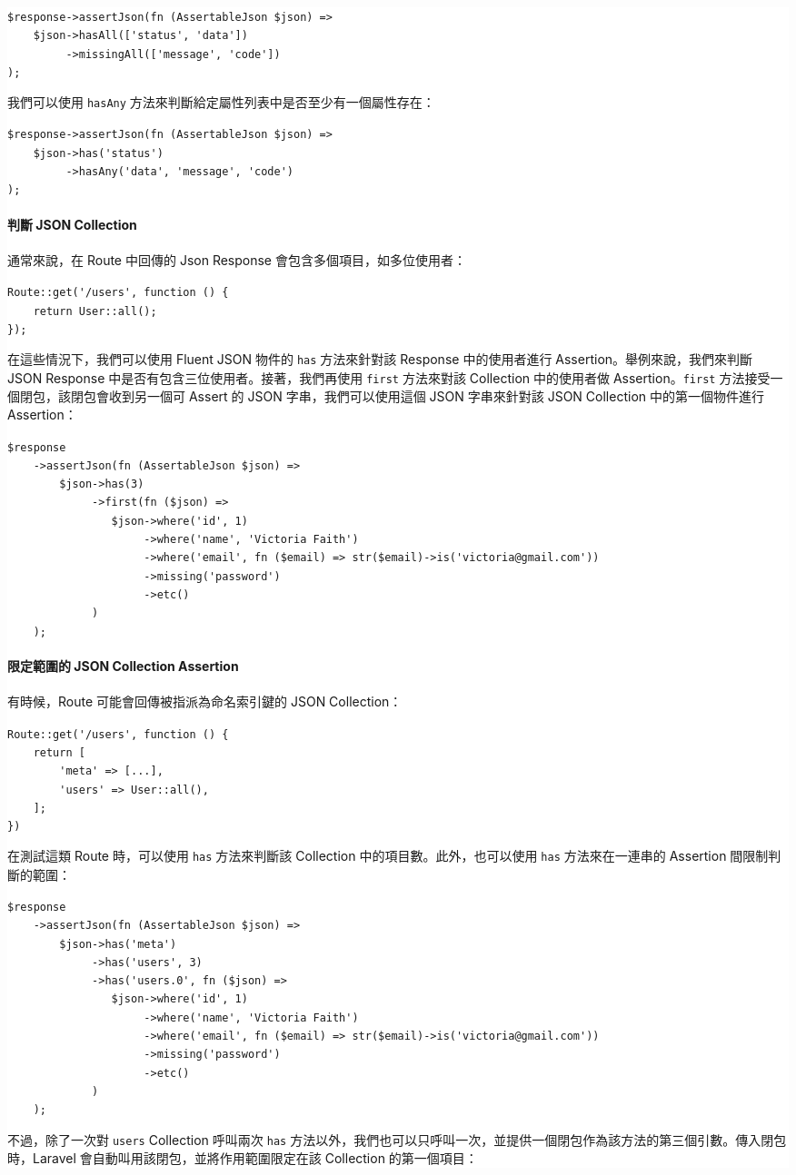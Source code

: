     $response->assertJson(fn (AssertableJson $json) =>
        $json->hasAll(['status', 'data'])
             ->missingAll(['message', 'code'])
    );
我們可以使用 `hasAny` 方法來判斷給定屬性列表中是否至少有一個屬性存在：

    $response->assertJson(fn (AssertableJson $json) =>
        $json->has('status')
             ->hasAny('data', 'message', 'code')
    );
<a name="asserting-against-json-collections"></a>

#### 判斷 JSON Collection

通常來說，在 Route 中回傳的 Json Response 會包含多個項目，如多位使用者：

    Route::get('/users', function () {
        return User::all();
    });
在這些情況下，我們可以使用 Fluent JSON 物件的 `has` 方法來針對該 Response 中的使用者進行 Assertion。舉例來說，我們來判斷 JSON Response 中是否有包含三位使用者。接著，我們再使用 `first` 方法來對該 Collection 中的使用者做 Assertion。`first` 方法接受一個閉包，該閉包會收到另一個可 Assert 的 JSON 字串，我們可以使用這個 JSON 字串來針對該 JSON Collection 中的第一個物件進行 Assertion：

    $response
        ->assertJson(fn (AssertableJson $json) =>
            $json->has(3)
                 ->first(fn ($json) =>
                    $json->where('id', 1)
                         ->where('name', 'Victoria Faith')
                         ->where('email', fn ($email) => str($email)->is('victoria@gmail.com'))
                         ->missing('password')
                         ->etc()
                 )
        );
<a name="scoping-json-collection-assertions"></a>

#### 限定範圍的 JSON Collection Assertion

有時候，Route 可能會回傳被指派為命名索引鍵的 JSON Collection：

    Route::get('/users', function () {
        return [
            'meta' => [...],
            'users' => User::all(),
        ];
    })
在測試這類 Route 時，可以使用 `has` 方法來判斷該 Collection 中的項目數。此外，也可以使用 `has` 方法來在一連串的 Assertion 間限制判斷的範圍：

    $response
        ->assertJson(fn (AssertableJson $json) =>
            $json->has('meta')
                 ->has('users', 3)
                 ->has('users.0', fn ($json) =>
                    $json->where('id', 1)
                         ->where('name', 'Victoria Faith')
                         ->where('email', fn ($email) => str($email)->is('victoria@gmail.com'))
                         ->missing('password')
                         ->etc()
                 )
        );
不過，除了一次對 `users` Collection 呼叫兩次 `has` 方法以外，我們也可以只呼叫一次，並提供一個閉包作為該方法的第三個引數。傳入閉包時，Laravel 會自動叫用該閉包，並將作用範圍限定在該 Collection 的第一個項目：
